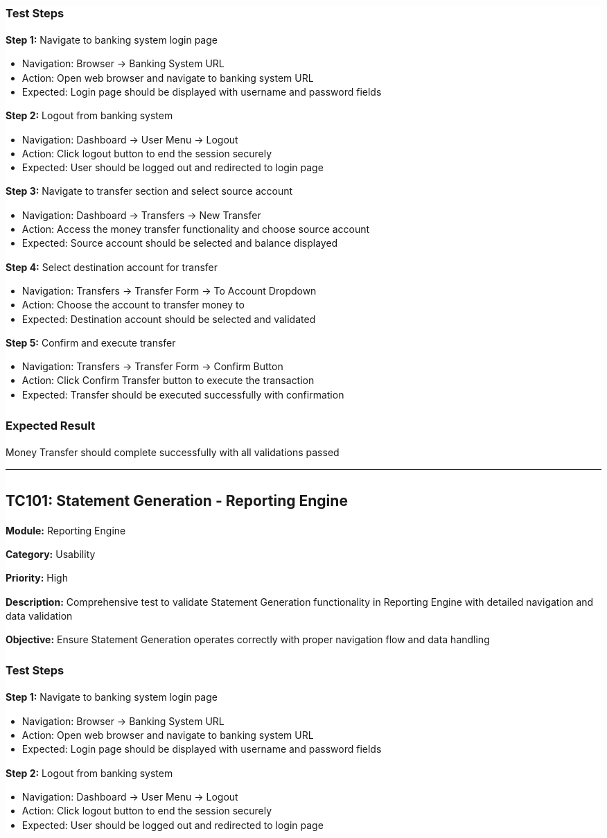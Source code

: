 ### Test Steps

**Step 1:** Navigate to banking system login page
- Navigation: Browser -> Banking System URL
- Action: Open web browser and navigate to banking system URL
- Expected: Login page should be displayed with username and password fields

**Step 2:** Logout from banking system
- Navigation: Dashboard -> User Menu -> Logout
- Action: Click logout button to end the session securely
- Expected: User should be logged out and redirected to login page

**Step 3:** Navigate to transfer section and select source account
- Navigation: Dashboard -> Transfers -> New Transfer
- Action: Access the money transfer functionality and choose source account
- Expected: Source account should be selected and balance displayed

**Step 4:** Select destination account for transfer
- Navigation: Transfers -> Transfer Form -> To Account Dropdown
- Action: Choose the account to transfer money to
- Expected: Destination account should be selected and validated

**Step 5:** Confirm and execute transfer
- Navigation: Transfers -> Transfer Form -> Confirm Button
- Action: Click Confirm Transfer button to execute the transaction
- Expected: Transfer should be executed successfully with confirmation

### Expected Result

Money Transfer should complete successfully with all validations passed

---

## TC101: Statement Generation - Reporting Engine

**Module:** Reporting Engine

**Category:** Usability

**Priority:** High

**Description:** Comprehensive test to validate Statement Generation functionality in Reporting Engine with detailed navigation and data validation

**Objective:** Ensure Statement Generation operates correctly with proper navigation flow and data handling

### Test Steps

**Step 1:** Navigate to banking system login page
- Navigation: Browser -> Banking System URL
- Action: Open web browser and navigate to banking system URL
- Expected: Login page should be displayed with username and password fields

**Step 2:** Logout from banking system
- Navigation: Dashboard -> User Menu -> Logout
- Action: Click logout button to end the session securely
- Expected: User should be logged out and redirected to login page
